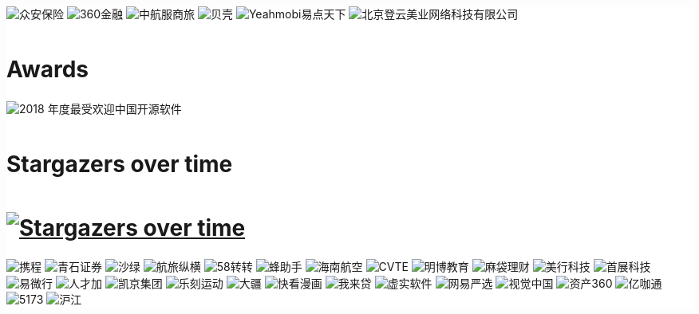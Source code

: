 ![众安保险](https://raw.githubusercontent.com/ctripcorp/apollo-community/master/images/known-users/zhongan.png) 
![360金融](https://raw.githubusercontent.com/ctripcorp/apollo-community/master/images/known-users/360jinrong.png) 
![中航服商旅](https://raw.githubusercontent.com/ctripcorp/apollo-community/master/images/known-users/caschina.png) 
![贝壳](https://raw.githubusercontent.com/ctripcorp/apollo-community/master/images/known-users/ke.png) 
![Yeahmobi易点天下](https://raw.githubusercontent.com/ctripcorp/apollo-community/master/images/known-users/yeahmobi.png) 
![北京登云美业网络科技有限公司](https://raw.githubusercontent.com/ctripcorp/apollo-community/master/images/known-users/idengyun.png) 

# Awards

<img src="https://raw.githubusercontent.com/ctripcorp/apollo-community/master/images/awards/oschina-2018-award.jpg" width="240px" alt="2018 年度最受欢迎中国开源软件">

# Stargazers over time

[![Stargazers over time](https://starcharts.herokuapp.com/ctripcorp/apollo.svg)](https://starcharts.herokuapp.com/ctripcorp/apollo)
=======
![携程](https://raw.githubusercontent.com/ctripcorp/apollo/master/doc/images/known-users/ctrip.png) 
![青石证券](https://raw.githubusercontent.com/ctripcorp/apollo/master/doc/images/known-users/bluestone.png) 
![沙绿](https://raw.githubusercontent.com/ctripcorp/apollo/master/doc/images/known-users/sagreen.png) 
![航旅纵横](https://raw.githubusercontent.com/ctripcorp/apollo/master/doc/images/known-users/umetrip.jpg) 
![58转转](https://raw.githubusercontent.com/ctripcorp/apollo/master/doc/images/known-users/zhuanzhuan.png) 
![蜂助手](https://raw.githubusercontent.com/ctripcorp/apollo/master/doc/images/known-users/phone580.png) 
![海南航空](https://raw.githubusercontent.com/ctripcorp/apollo/master/doc/images/known-users/hainan-airlines.png) 
![CVTE](https://raw.githubusercontent.com/ctripcorp/apollo/master/doc/images/known-users/cvte.png) 
![明博教育](https://raw.githubusercontent.com/ctripcorp/apollo/master/doc/images/known-users/mainbo.jpg) 
![麻袋理财](https://raw.githubusercontent.com/ctripcorp/apollo/master/doc/images/known-users/madailicai.png) 
![美行科技](https://raw.githubusercontent.com/ctripcorp/apollo/master/doc/images/known-users/mxnavi.jpg) 
![首展科技](https://raw.githubusercontent.com/ctripcorp/apollo/master/doc/images/known-users/fshows.jpg) 
![易微行](https://raw.githubusercontent.com/ctripcorp/apollo/master/doc/images/known-users/feezu.png) 
![人才加](https://raw.githubusercontent.com/ctripcorp/apollo/master/doc/images/known-users/rencaijia.png) 
![凯京集团](https://raw.githubusercontent.com/ctripcorp/apollo/master/doc/images/known-users/keking.png) 
![乐刻运动](https://raw.githubusercontent.com/ctripcorp/apollo/master/doc/images/known-users/leoao.png) 
![大疆](https://raw.githubusercontent.com/ctripcorp/apollo/master/doc/images/known-users/dji.png) 
![快看漫画](https://raw.githubusercontent.com/ctripcorp/apollo/master/doc/images/known-users/kkmh.png) 
![我来贷](https://raw.githubusercontent.com/ctripcorp/apollo/master/doc/images/known-users/wolaidai.png) 
![虚实软件](https://raw.githubusercontent.com/ctripcorp/apollo/master/doc/images/known-users/xsrj.png) 
![网易严选](https://raw.githubusercontent.com/ctripcorp/apollo/master/doc/images/known-users/yanxuan.png) 
![视觉中国](https://raw.githubusercontent.com/ctripcorp/apollo/master/doc/images/known-users/sjzg.png) 
![资产360](https://raw.githubusercontent.com/ctripcorp/apollo/master/doc/images/known-users/zc360.png) 
![亿咖通](https://raw.githubusercontent.com/ctripcorp/apollo/master/doc/images/known-users/ecarx.png) 
![5173](https://raw.githubusercontent.com/ctripcorp/apollo/master/doc/images/known-users/5173.png) 
![沪江](https://raw.githubusercontent.com/ctripcorp/apollo/master/doc/images/known-users/hujiang.png) 